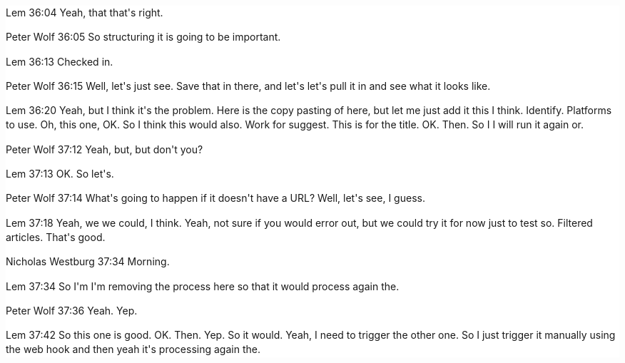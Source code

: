 Lem   36:04
Yeah, that that's right.

Peter Wolf   36:05
So structuring it is going to be important.

Lem   36:13
Checked in.

Peter Wolf   36:15
Well, let's just see.
Save that in there, and let's let's pull it in and see what it looks like.

Lem   36:20
Yeah, but I think it's the problem.
Here is the copy pasting of here, but let me just add it this I think.
Identify.
Platforms to use.
Oh, this one, OK.
So I think this would also.
Work for suggest.
This is for the title.
OK.
Then.
So I I will run it again or.

Peter Wolf   37:12
Yeah, but, but don't you?

Lem   37:13
OK.
So let's.

Peter Wolf   37:14
What's going to happen if it doesn't have a URL?
Well, let's see, I guess.

Lem   37:18
Yeah, we we could, I think.
Yeah, not sure if you would error out, but we could try it for now just to test so.
Filtered articles.
That's good.

Nicholas Westburg   37:34
Morning.

Lem   37:34
So I'm I'm removing the process here so that it would process again the.

Peter Wolf   37:36
Yeah.
Yep.

Lem   37:42
So this one is good.
OK.
Then.
Yep.
So it would.
Yeah, I need to trigger the other one.
So I just trigger it manually using the web hook and then yeah it's processing again the.
